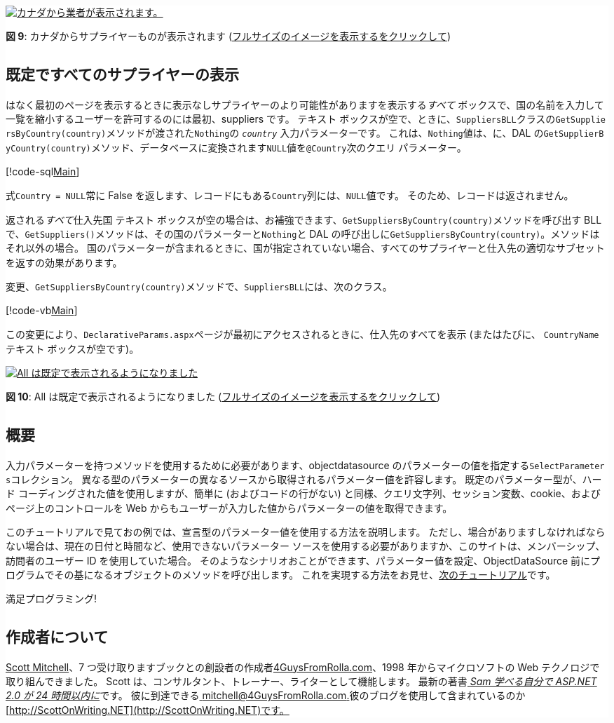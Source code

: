 [![カナダから業者が表示されます。](declarative-parameters-vb/_static/image26.png)](declarative-parameters-vb/_static/image25.png)

**図 9**: カナダからサプライヤーものが表示されます ([フルサイズのイメージを表示するをクリックして](declarative-parameters-vb/_static/image27.png))


## <a name="showing-all-suppliers-by-default"></a>既定ですべてのサプライヤーの表示

はなく最初のページを表示するときに表示なしサプライヤーのより可能性がありますを表示する*すべて* ボックスで、国の名前を入力して一覧を縮小するユーザーを許可するのには最初、suppliers です。 テキスト ボックスが空で、ときに、`SuppliersBLL`クラスの`GetSuppliersByCountry(country)`メソッドが渡された`Nothing`の *`country`* 入力パラメーターです。 これは、`Nothing`値は、に、DAL の`GetSupplierByCountry(country)`メソッド、データベースに変換されます`NULL`値を`@Country`次のクエリ パラメーター。

[!code-sql[Main](declarative-parameters-vb/samples/sample3.sql)]

式`Country = NULL`常に False を返します、レコードにもある`Country`列には、`NULL`値です。 そのため、レコードは返されません。

返される*すべて*仕入先国 テキスト ボックスが空の場合は、お補強できます、`GetSuppliersByCountry(country)`メソッドを呼び出す BLL で、`GetSuppliers()`メソッドは、その国のパラメーターと`Nothing`と DAL の呼び出しに`GetSuppliersByCountry(country)`。メソッドはそれ以外の場合。 国のパラメーターが含まれるときに、国が指定されていない場合、すべてのサプライヤーと仕入先の適切なサブセットを返すの効果があります。

変更、`GetSuppliersByCountry(country)`メソッドで、`SuppliersBLL`には、次のクラス。

[!code-vb[Main](declarative-parameters-vb/samples/sample4.vb)]

この変更により、`DeclarativeParams.aspx`ページが最初にアクセスされるときに、仕入先のすべてを表示 (またはたびに、 `CountryName`  テキスト ボックスが空です)。


[![All は既定で表示されるようになりました](declarative-parameters-vb/_static/image29.png)](declarative-parameters-vb/_static/image28.png)

**図 10**: All は既定で表示されるようになりました ([フルサイズのイメージを表示するをクリックして](declarative-parameters-vb/_static/image30.png))


## <a name="summary"></a>概要

入力パラメーターを持つメソッドを使用するために必要があります、objectdatasource のパラメーターの値を指定する`SelectParameters`コレクション。 異なる型のパラメーターの異なるソースから取得されるパラメーター値を許容します。 既定のパラメーター型が、ハード コーディングされた値を使用しますが、簡単に (およびコードの行がない) と同様、クエリ文字列、セッション変数、cookie、およびページ上のコントロールを Web からもユーザーが入力した値からパラメーターの値を取得できます。

このチュートリアルで見ておの例では、宣言型のパラメーター値を使用する方法を説明します。 ただし、場合がありますしなければならない場合は、現在の日付と時間など、使用できないパラメーター ソースを使用する必要がありますか、このサイトは、メンバーシップ、訪問者のユーザー ID を使用していた場合。 そのようなシナリオおことができます、パラメーター値を設定、ObjectDataSource 前にプログラムでその基になるオブジェクトのメソッドを呼び出します。 これを実現する方法をお見せ、[次のチュートリアル](programmatically-setting-the-objectdatasource-s-parameter-values-vb.md)です。

満足プログラミング!

## <a name="about-the-author"></a>作成者について

[Scott Mitchell](http://www.4guysfromrolla.com/ScottMitchell.shtml)、7 つ受け取りますブックとの創設者の作成者[4GuysFromRolla.com](http://www.4guysfromrolla.com)、1998 年からマイクロソフトの Web テクノロジで取り組んできました。 Scott は、コンサルタント、トレーナー、ライターとして機能します。 最新の著書[ *Sam 学べる自分で ASP.NET 2.0 が 24 時間以内に*](https://www.amazon.com/exec/obidos/ASIN/0672327384/4guysfromrollaco)です。 彼に到達できる[ mitchell@4GuysFromRolla.com.](mailto:mitchell@4GuysFromRolla.com)彼のブログを使用して含まれているのか[http://ScottOnWriting.NET](http://ScottOnWriting.NET)です。
